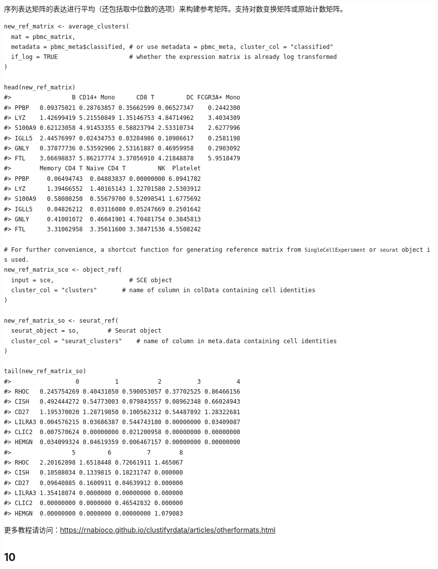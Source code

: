 序列表达矩阵的表达进行平均（还包括取中位数的选项）来构建参考矩阵。支持对数变换矩阵或原始计数矩阵。</p><pre data-tool="mdnice编辑器"><span></span><code>new_ref_matrix &lt;- average_clusters(<br>  mat = pbmc_matrix,<br>  metadata = pbmc_meta<span>$classified</span>, <span># or use metadata = pbmc_meta, cluster_col = "classified"</span><br>  if_log = TRUE                    <span># whether the expression matrix is already log transformed</span><br>)<br><br>head(new_ref_matrix)<br><span>#&gt;                 B CD14+ Mono      CD8 T         DC FCGR3A+ Mono</span><br><span>#&gt; PPBP   0.09375021 0.28763857 0.35662599 0.06527347    0.2442300</span><br><span>#&gt; LYZ    1.42699419 5.21550849 1.35146753 4.84714962    3.4034309</span><br><span>#&gt; S100A9 0.62123058 4.91453355 0.58823794 2.53310734    2.6277996</span><br><span>#&gt; IGLL5  2.44576997 0.02434753 0.03284986 0.10986617    0.2581198</span><br><span>#&gt; GNLY   0.37877736 0.53592906 2.53161887 0.46959958    0.2903092</span><br><span>#&gt; FTL    3.66698837 5.86217774 3.37056910 4.21848878    5.9518479</span><br><span>#&gt;        Memory CD4 T Naive CD4 T         NK  Platelet</span><br><span>#&gt; PPBP     0.06494743  0.04883837 0.00000000 6.0941782</span><br><span>#&gt; LYZ      1.39466552  1.40165143 1.32701580 2.5303912</span><br><span>#&gt; S100A9   0.58080250  0.55679700 0.52098541 1.6775692</span><br><span>#&gt; IGLL5    0.04826212  0.03116080 0.05247669 0.2501642</span><br><span>#&gt; GNLY     0.41001072  0.46041901 4.70481754 0.3845813</span><br><span>#&gt; FTL      3.31062958  3.35611600 3.38471536 4.5508242</span><br><br><span># For further convenience, a shortcut function for generating reference matrix from `SingleCellExperiment` or `seurat` object is used.</span><br>new_ref_matrix_sce &lt;- object_ref(<br>  input = sce,                     <span># SCE object</span><br>  cluster_col = <span>"clusters"</span>       <span># name of column in colData containing cell identities</span><br>)<br><br>new_ref_matrix_so &lt;- seurat_ref(<br>  seurat_object = so,        <span># Seurat object</span><br>  cluster_col = <span>"seurat_clusters"</span>    <span># name of column in meta.data containing cell identities</span><br>)<br><br>tail(new_ref_matrix_so)<br><span>#&gt;                  0          1           2          3          4</span><br><span>#&gt; RHOC   0.245754269 0.40431050 0.590053057 0.37702525 0.86466156</span><br><span>#&gt; CISH   0.492444272 0.54773003 0.079843557 0.08962348 0.66024943</span><br><span>#&gt; CD27   1.195370020 1.28719850 0.100562312 0.54487892 1.28322681</span><br><span>#&gt; LILRA3 0.004576215 0.03686387 0.544743180 0.00000000 0.03409087</span><br><span>#&gt; CLIC2  0.007570624 0.00000000 0.021200958 0.00000000 0.00000000</span><br><span>#&gt; HEMGN  0.034099324 0.04619359 0.006467157 0.00000000 0.00000000</span><br><span>#&gt;                 5         6          7        8</span><br><span>#&gt; RHOC   2.20162898 1.6518448 0.72661911 1.465067</span><br><span>#&gt; CISH   0.10588034 0.1339815 0.18231747 0.000000</span><br><span>#&gt; CD27   0.09640885 0.1600911 0.04639912 0.000000</span><br><span>#&gt; LILRA3 1.35418074 0.0000000 0.00000000 0.000000</span><br><span>#&gt; CLIC2  0.00000000 0.0000000 0.46542832 0.000000</span><br><span>#&gt; HEMGN  0.00000000 0.0000000 0.00000000 1.079083</span><br></code></pre><p data-tool="mdnice编辑器">更多教程请访问：https://rnabioco.github.io/clustifyrdata/articles/otherformats.html</p><h2 data-tool="mdnice编辑器"><span></span><span>10